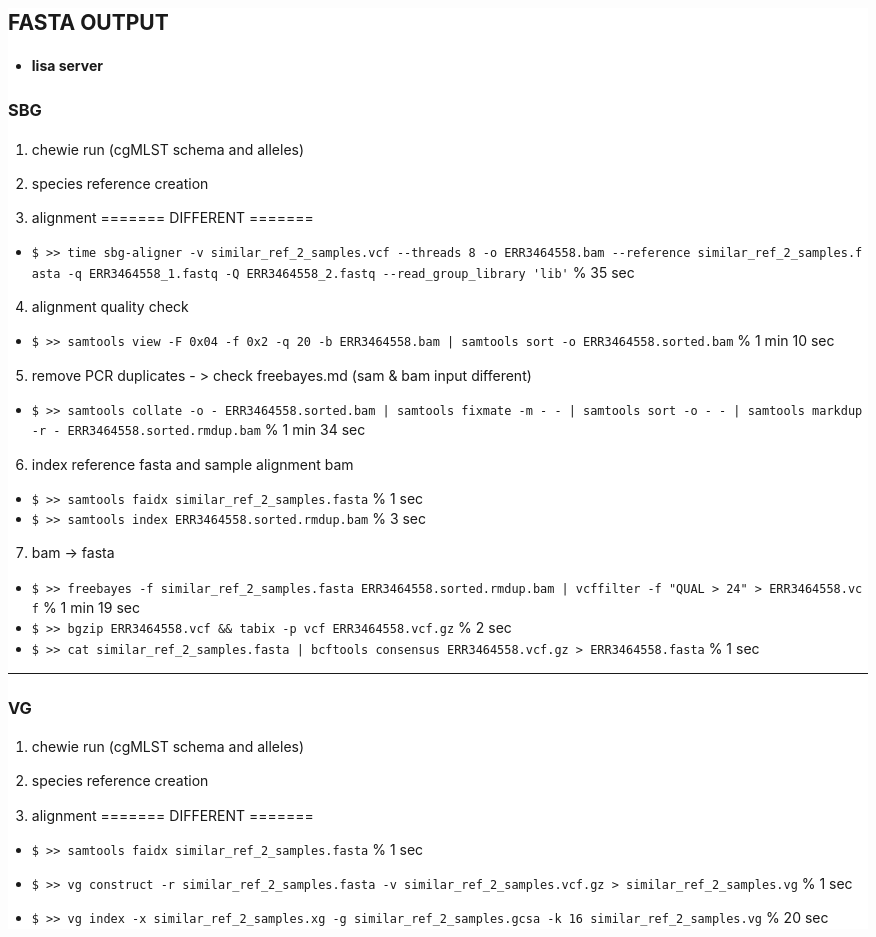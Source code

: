 <a id="fasta-output"></a>
## FASTA OUTPUT

- __lisa server__

<a id="sbg"></a>
### SBG 

1. chewie run (cgMLST schema and alleles)

2. species reference creation

3. alignment ======= DIFFERENT =======

- `$ >> time sbg-aligner -v similar_ref_2_samples.vcf --threads 8 -o ERR3464558.bam --reference similar_ref_2_samples.fasta -q ERR3464558_1.fastq -Q ERR3464558_2.fastq --read_group_library 'lib'` % 35 sec

4. alignment quality check

- `$ >> samtools view -F 0x04 -f 0x2 -q 20 -b ERR3464558.bam | samtools sort -o ERR3464558.sorted.bam` % 1 min 10 sec

5. remove PCR duplicates - > check freebayes.md (sam & bam input different)

- `$ >> samtools collate -o - ERR3464558.sorted.bam | samtools fixmate -m - - | samtools sort -o - - | samtools markdup -r - ERR3464558.sorted.rmdup.bam` % 1 min 34 sec

6. index reference fasta and sample alignment bam

- `$ >> samtools faidx similar_ref_2_samples.fasta` % 1 sec
- `$ >> samtools index ERR3464558.sorted.rmdup.bam` % 3 sec

7. bam -> fasta

- `$ >> freebayes -f similar_ref_2_samples.fasta ERR3464558.sorted.rmdup.bam | vcffilter -f "QUAL > 24" > ERR3464558.vcf` % 1 min 19 sec
- `$ >> bgzip ERR3464558.vcf && tabix -p vcf ERR3464558.vcf.gz` % 2 sec
- `$ >> cat similar_ref_2_samples.fasta | bcftools consensus ERR3464558.vcf.gz > ERR3464558.fasta` % 1 sec

---

<a id="vg"></a>
### VG

1. chewie run (cgMLST schema and alleles)

2. species reference creation

3. alignment ======= DIFFERENT =======

- `$ >> samtools faidx similar_ref_2_samples.fasta` % 1 sec

- `$ >> vg construct -r similar_ref_2_samples.fasta -v similar_ref_2_samples.vcf.gz > similar_ref_2_samples.vg`  % 1 sec

- `$ >> vg index -x similar_ref_2_samples.xg -g similar_ref_2_samples.gcsa -k 16 similar_ref_2_samples.vg` % 20 sec

